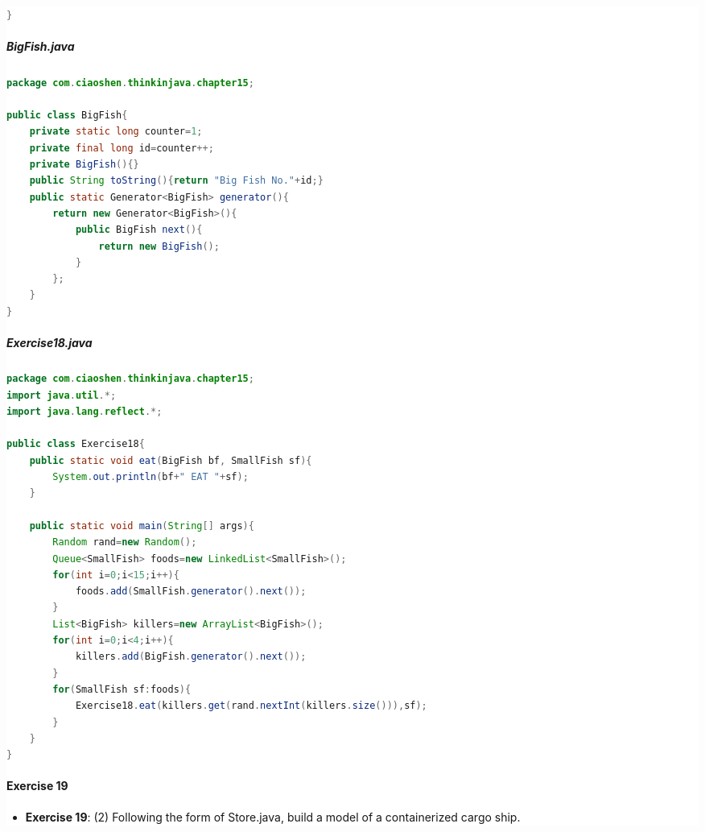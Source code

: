 ```java
}
```

##### BigFish.java
```java
package com.ciaoshen.thinkinjava.chapter15;

public class BigFish{
    private static long counter=1;
    private final long id=counter++;
    private BigFish(){}
    public String toString(){return "Big Fish No."+id;}
    public static Generator<BigFish> generator(){
        return new Generator<BigFish>(){
            public BigFish next(){
                return new BigFish();
            }
        };
    }
}
```

##### Exercise18.java
```java
package com.ciaoshen.thinkinjava.chapter15;
import java.util.*;
import java.lang.reflect.*;

public class Exercise18{
    public static void eat(BigFish bf, SmallFish sf){
        System.out.println(bf+" EAT "+sf);
    }

    public static void main(String[] args){
        Random rand=new Random();
        Queue<SmallFish> foods=new LinkedList<SmallFish>();
        for(int i=0;i<15;i++){
            foods.add(SmallFish.generator().next());
        }
        List<BigFish> killers=new ArrayList<BigFish>();
        for(int i=0;i<4;i++){
            killers.add(BigFish.generator().next());
        }
        for(SmallFish sf:foods){
            Exercise18.eat(killers.get(rand.nextInt(killers.size())),sf);
        }
    }
}
```

#### Exercise 19
* **Exercise 19**: (2) Following the form of Store.java, build a model of a containerized cargo ship.
